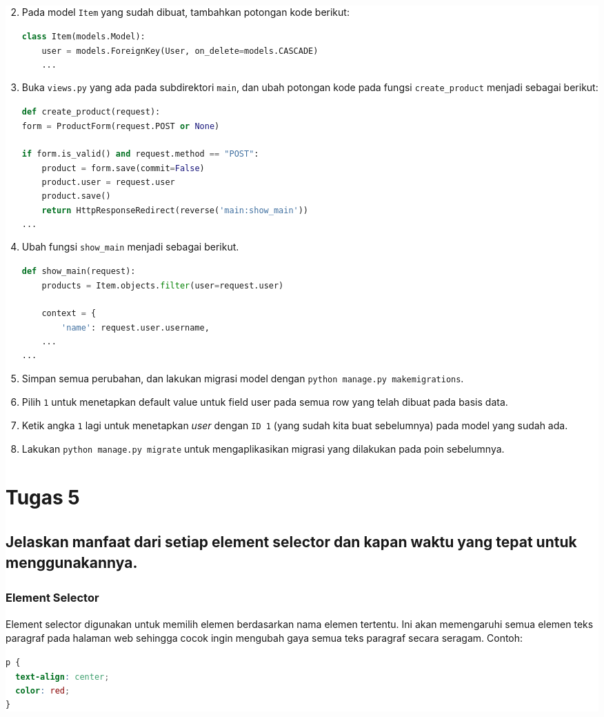 2. Pada model `Item` yang sudah dibuat, tambahkan potongan kode berikut:
    ```python
    class Item(models.Model):
        user = models.ForeignKey(User, on_delete=models.CASCADE)
        ...
    ```
3. Buka `views.py` yang ada pada subdirektori `main`, dan ubah potongan kode pada fungsi `create_product` menjadi sebagai berikut:
    ```python
    def create_product(request):
    form = ProductForm(request.POST or None)

    if form.is_valid() and request.method == "POST":
        product = form.save(commit=False)
        product.user = request.user
        product.save()
        return HttpResponseRedirect(reverse('main:show_main'))
    ...
    ```
4. Ubah fungsi `show_main` menjadi sebagai berikut.
    ```python
    def show_main(request):
        products = Item.objects.filter(user=request.user)

        context = {
            'name': request.user.username,
        ...
    ...
    ```
5. Simpan semua perubahan, dan lakukan migrasi model dengan `python manage.py makemigrations`.

6. Pilih `1` untuk menetapkan default value untuk field user pada semua row yang telah dibuat pada basis data.

7. Ketik angka `1` lagi untuk menetapkan *user* dengan `ID 1` (yang sudah kita buat sebelumnya) pada model yang sudah ada.

8. Lakukan `python manage.py migrate` untuk mengaplikasikan migrasi yang dilakukan pada poin sebelumnya.

# **Tugas 5**
## Jelaskan manfaat dari setiap element selector dan kapan waktu yang tepat untuk menggunakannya.
### **Element Selector**
Element selector digunakan untuk memilih elemen berdasarkan nama elemen tertentu. Ini akan memengaruhi semua elemen teks paragraf pada halaman web sehingga cocok ingin mengubah gaya semua teks paragraf secara seragam. Contoh:
```css
p {
  text-align: center;
  color: red;
}
```
